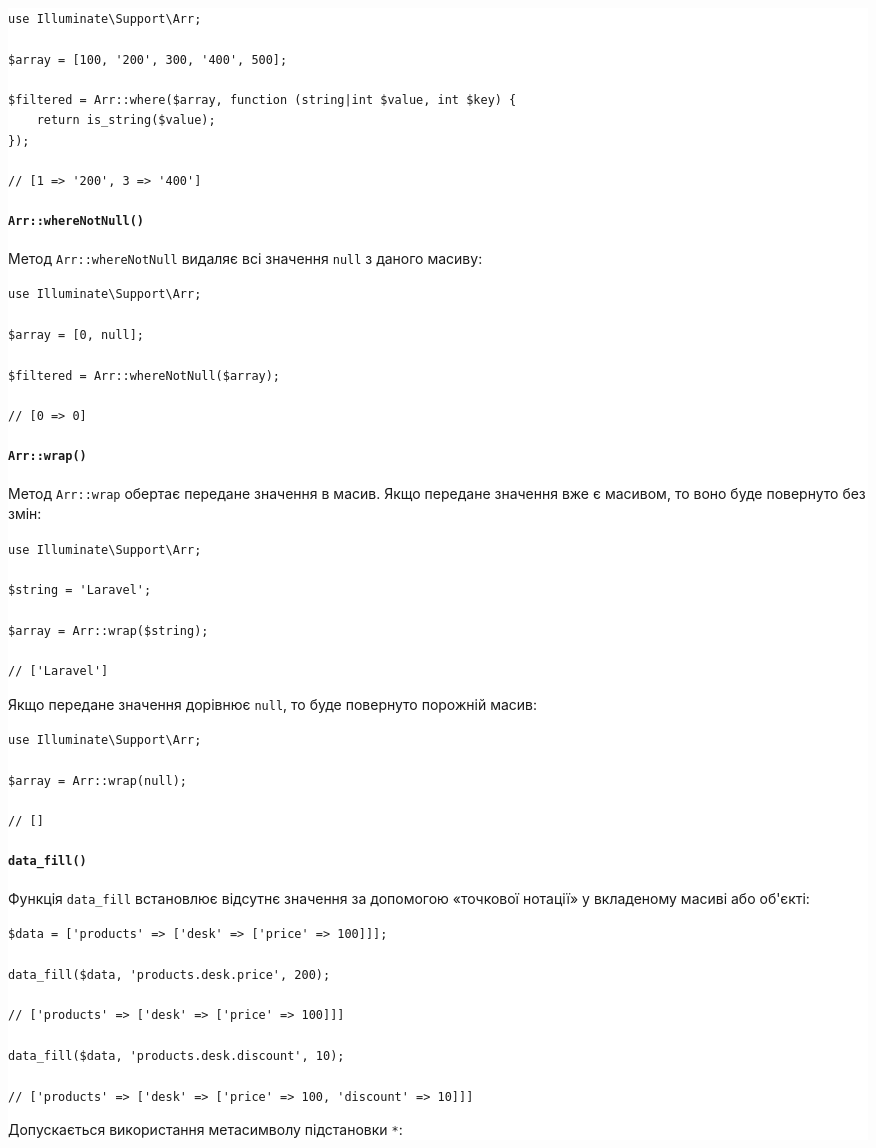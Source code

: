     use Illuminate\Support\Arr;

    $array = [100, '200', 300, '400', 500];

    $filtered = Arr::where($array, function (string|int $value, int $key) {
        return is_string($value);
    });

    // [1 => '200', 3 => '400']

<a name="method-array-where-not-null"></a>
#### `Arr::whereNotNull()`

Метод `Arr::whereNotNull` видаляє всі значення `null` з даного масиву:

    use Illuminate\Support\Arr;

    $array = [0, null];

    $filtered = Arr::whereNotNull($array);

    // [0 => 0]

<a name="method-array-wrap"></a>
#### `Arr::wrap()`

Метод `Arr::wrap` обертає передане значення в масив. Якщо передане значення вже є масивом, то воно буде повернуто без змін:

    use Illuminate\Support\Arr;

    $string = 'Laravel';

    $array = Arr::wrap($string);

    // ['Laravel']

Якщо передане значення дорівнює `null`, то буде повернуто порожній масив:

    use Illuminate\Support\Arr;

    $array = Arr::wrap(null);

    // []

<a name="method-data-fill"></a>
#### `data_fill()`

Функція `data_fill` встановлює відсутнє значення за допомогою «точкової нотації» у вкладеному масиві або об'єкті:

    $data = ['products' => ['desk' => ['price' => 100]]];

    data_fill($data, 'products.desk.price', 200);

    // ['products' => ['desk' => ['price' => 100]]]

    data_fill($data, 'products.desk.discount', 10);

    // ['products' => ['desk' => ['price' => 100, 'discount' => 10]]]

Допускається використання метасимволу підстановки `*`:
